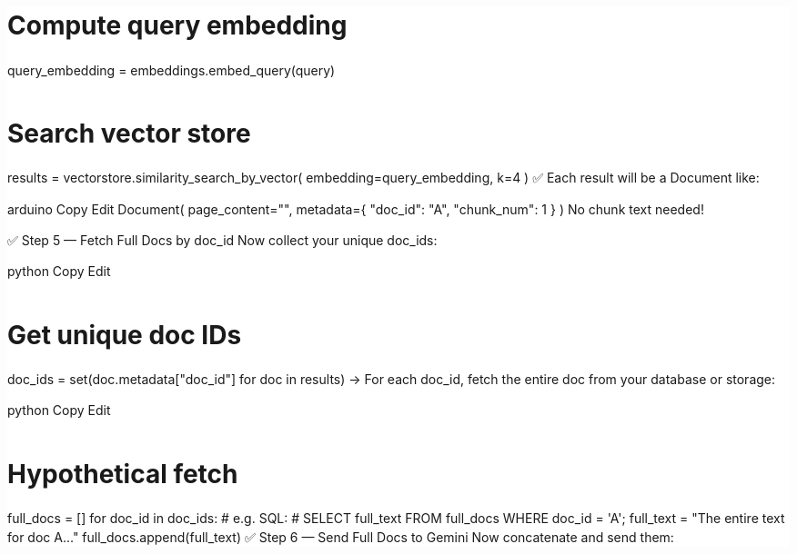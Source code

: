 # Compute query embedding
query_embedding = embeddings.embed_query(query)

# Search vector store
results = vectorstore.similarity_search_by_vector(
    embedding=query_embedding,
    k=4
)
✅ Each result will be a Document like:

arduino
Copy
Edit
Document(
    page_content="", 
    metadata={
        "doc_id": "A",
        "chunk_num": 1
    }
)
No chunk text needed!

✅ Step 5 — Fetch Full Docs by doc_id
Now collect your unique doc_ids:

python
Copy
Edit
# Get unique doc IDs
doc_ids = set(doc.metadata["doc_id"] for doc in results)
→ For each doc_id, fetch the entire doc from your database or storage:

python
Copy
Edit
# Hypothetical fetch
full_docs = []
for doc_id in doc_ids:
    # e.g. SQL:
    # SELECT full_text FROM full_docs WHERE doc_id = 'A';
    full_text = "The entire text for doc A..."
    full_docs.append(full_text)
✅ Step 6 — Send Full Docs to Gemini
Now concatenate and send them:
